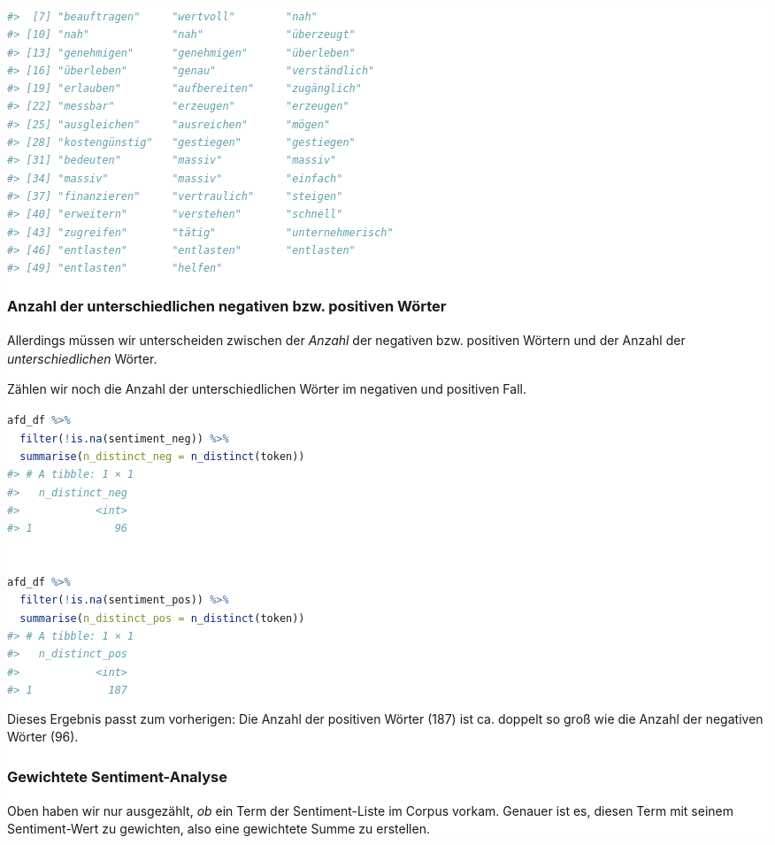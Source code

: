 ```r
#>  [7] "beauftragen"     "wertvoll"        "nah"            
#> [10] "nah"             "nah"             "überzeugt"      
#> [13] "genehmigen"      "genehmigen"      "überleben"      
#> [16] "überleben"       "genau"           "verständlich"   
#> [19] "erlauben"        "aufbereiten"     "zugänglich"     
#> [22] "messbar"         "erzeugen"        "erzeugen"       
#> [25] "ausgleichen"     "ausreichen"      "mögen"          
#> [28] "kostengünstig"   "gestiegen"       "gestiegen"      
#> [31] "bedeuten"        "massiv"          "massiv"         
#> [34] "massiv"          "massiv"          "einfach"        
#> [37] "finanzieren"     "vertraulich"     "steigen"        
#> [40] "erweitern"       "verstehen"       "schnell"        
#> [43] "zugreifen"       "tätig"           "unternehmerisch"
#> [46] "entlasten"       "entlasten"       "entlasten"      
#> [49] "entlasten"       "helfen"
```

### Anzahl der unterschiedlichen negativen bzw. positiven Wörter

Allerdings müssen wir unterscheiden zwischen der *Anzahl* der negativen bzw. positiven Wörtern und der Anzahl der *unterschiedlichen* Wörter.

Zählen wir noch die Anzahl der unterschiedlichen Wörter im negativen und positiven Fall.


```r
afd_df %>% 
  filter(!is.na(sentiment_neg)) %>% 
  summarise(n_distinct_neg = n_distinct(token))
#> # A tibble: 1 × 1
#>   n_distinct_neg
#>            <int>
#> 1             96


afd_df %>% 
  filter(!is.na(sentiment_pos)) %>% 
  summarise(n_distinct_pos = n_distinct(token))
#> # A tibble: 1 × 1
#>   n_distinct_pos
#>            <int>
#> 1            187
```

Dieses Ergebnis passt zum vorherigen: Die Anzahl der positiven Wörter (187) ist ca. doppelt so groß wie die Anzahl der negativen Wörter (96).


### Gewichtete Sentiment-Analyse

Oben haben wir nur ausgezählt, *ob* ein Term der Sentiment-Liste im Corpus vorkam. Genauer ist es, diesen Term mit seinem Sentiment-Wert zu gewichten, also eine gewichtete Summe zu erstellen.


[^2]: https://www.alternativefuer.de/wp-content/uploads/sites/7/2016/05/2016-06-27_afd-grundsatzprogramm_web-version.pdf
[^3]: http://www.omegahat.net/Rstem/stemming.pdf 
[^4]: https://cran.r-project.org/web/packages/wordcloud/index.html
[^5]: "parst" ist denglisch für "einlesen" von engl. "to parse"
[^99]: Dank an meinen Kollegen Karsten Lübke, dessen Fachkompetenz mir mindestens so geholfen hat wie seine Begeisterung an der Statistik ansteckend ist. 
[^120]: Ggf. benötigen Sie Administrator-Rechte, um Dateien auf Ihre Festplatte zu speichern.